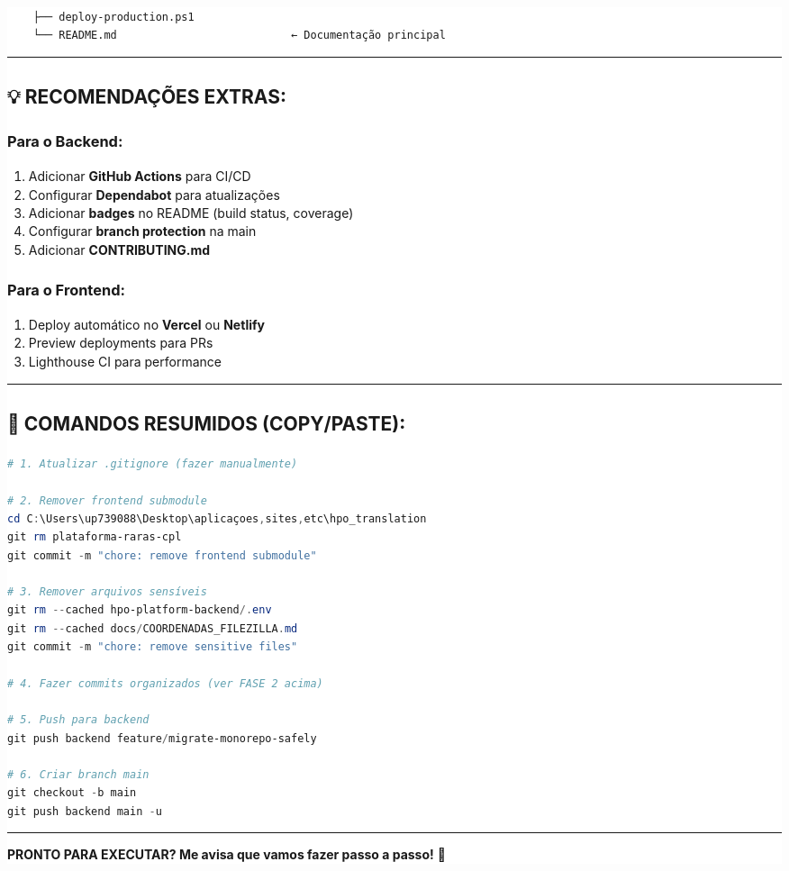 ```
    ├── deploy-production.ps1
    └── README.md                           ← Documentação principal
```

---

## 💡 **RECOMENDAÇÕES EXTRAS:**

### **Para o Backend:**
1. Adicionar **GitHub Actions** para CI/CD
2. Configurar **Dependabot** para atualizações
3. Adicionar **badges** no README (build status, coverage)
4. Configurar **branch protection** na main
5. Adicionar **CONTRIBUTING.md**

### **Para o Frontend:**
1. Deploy automático no **Vercel** ou **Netlify**
2. Preview deployments para PRs
3. Lighthouse CI para performance

---

## 🚀 **COMANDOS RESUMIDOS (COPY/PASTE):**

```powershell
# 1. Atualizar .gitignore (fazer manualmente)

# 2. Remover frontend submodule
cd C:\Users\up739088\Desktop\aplicaçoes,sites,etc\hpo_translation
git rm plataforma-raras-cpl
git commit -m "chore: remove frontend submodule"

# 3. Remover arquivos sensíveis
git rm --cached hpo-platform-backend/.env
git rm --cached docs/COORDENADAS_FILEZILLA.md
git commit -m "chore: remove sensitive files"

# 4. Fazer commits organizados (ver FASE 2 acima)

# 5. Push para backend
git push backend feature/migrate-monorepo-safely

# 6. Criar branch main
git checkout -b main
git push backend main -u
```

---

**PRONTO PARA EXECUTAR? Me avisa que vamos fazer passo a passo!** 🎯
